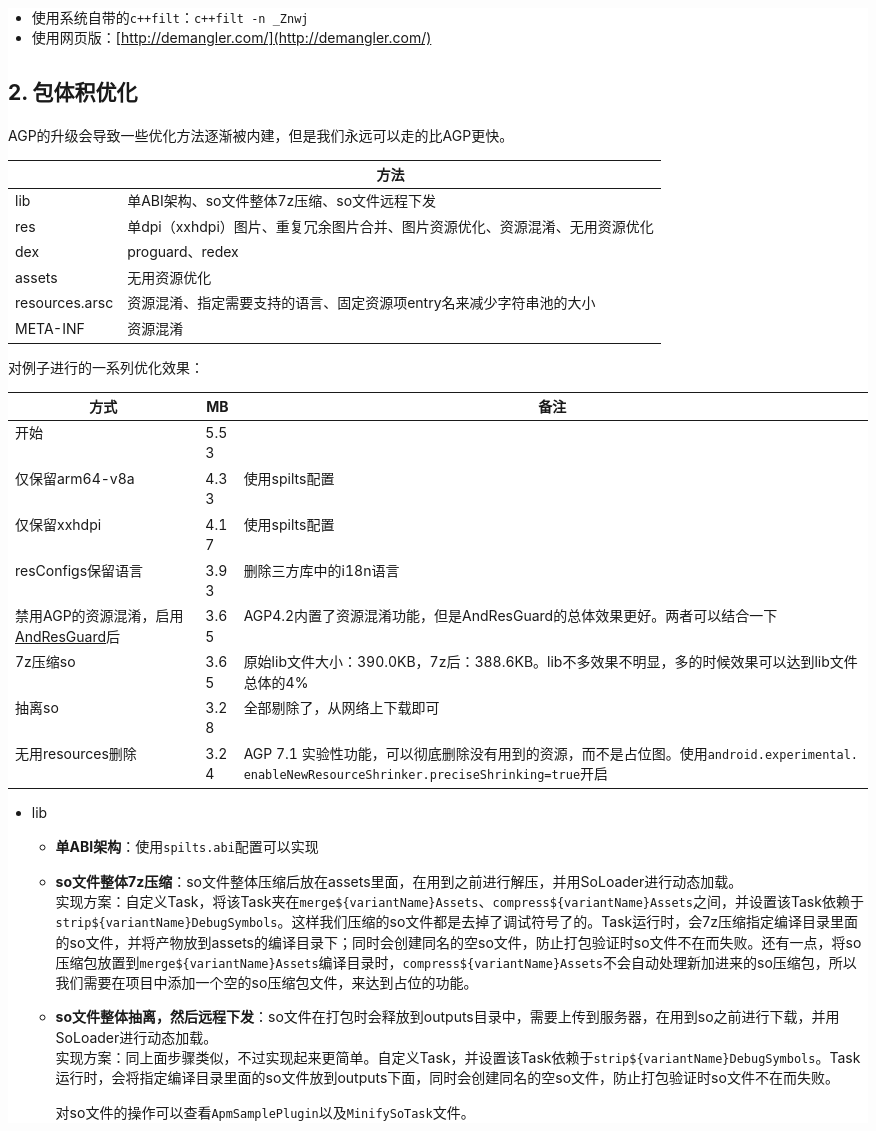 - 使用系统自带的`c++filt`：`c++filt -n _Znwj`
- 使用网页版：[http://demangler.com/](http://demangler.com/)

## 2. 包体积优化

AGP的升级会导致一些优化方法逐渐被内建，但是我们永远可以走的比AGP更快。

|  | 方法 |
| - | -- |
| lib | 单ABI架构、so文件整体7z压缩、so文件远程下发 |
| res | 单dpi（xxhdpi）图片、重复冗余图片合并、图片资源优化、资源混淆、无用资源优化 |
| dex | proguard、redex |
| assets | 无用资源优化 |
| resources.arsc | 资源混淆、指定需要支持的语言、固定资源项entry名来减少字符串池的大小 |
| META-INF | 资源混淆 |


对例子进行的一系列优化效果：

| 方式 | MB | 备注 |
| --- | --- | --- |
| 开始 | 5.53 |  |
| 仅保留arm64-v8a | 4.33 | 使用spilts配置 |
| 仅保留xxhdpi | 4.17 | 使用spilts配置 | 
| resConfigs保留语言 | 3.93 | 删除三方库中的i18n语言 | 
| 禁用AGP的资源混淆，启用[AndResGuard](/android/3rd-library/andresguard)后 | 3.65 | AGP4.2内置了资源混淆功能，但是AndResGuard的总体效果更好。两者可以结合一下 |
| 7z压缩so | 3.65	| 原始lib文件大小：390.0KB，7z后：388.6KB。lib不多效果不明显，多的时候效果可以达到lib文件总体的4% | 
| 抽离so | 3.28 | 全部剔除了，从网络上下载即可 | 
| 无用resources删除 | 3.24 | AGP 7.1 实验性功能，可以彻底删除没有用到的资源，而不是占位图。使用`android.experimental.enableNewResourceShrinker.preciseShrinking=true`开启 | 

- lib
    - **单ABI架构**：使用`spilts.abi`配置可以实现
    - **so文件整体7z压缩**：so文件整体压缩后放在assets里面，在用到之前进行解压，并用SoLoader进行动态加载。  
      实现方案：自定义Task，将该Task夹在`merge${variantName}Assets`、`compress${variantName}Assets`之间，并设置该Task依赖于`strip${variantName}DebugSymbols`。这样我们压缩的so文件都是去掉了调试符号了的。Task运行时，会7z压缩指定编译目录里面的so文件，并将产物放到assets的编译目录下；同时会创建同名的空so文件，防止打包验证时so文件不在而失败。还有一点，将so压缩包放置到`merge${variantName}Assets`编译目录时，`compress${variantName}Assets`不会自动处理新加进来的so压缩包，所以我们需要在项目中添加一个空的so压缩包文件，来达到占位的功能。
    - **so文件整体抽离，然后远程下发**：so文件在打包时会释放到outputs目录中，需要上传到服务器，在用到so之前进行下载，并用SoLoader进行动态加载。  
      实现方案：同上面步骤类似，不过实现起来更简单。自定义Task，并设置该Task依赖于`strip${variantName}DebugSymbols`。Task运行时，会将指定编译目录里面的so文件放到outputs下面，同时会创建同名的空so文件，防止打包验证时so文件不在而失败。

      对so文件的操作可以查看`ApmSamplePlugin`以及`MinifySoTask`文件。
